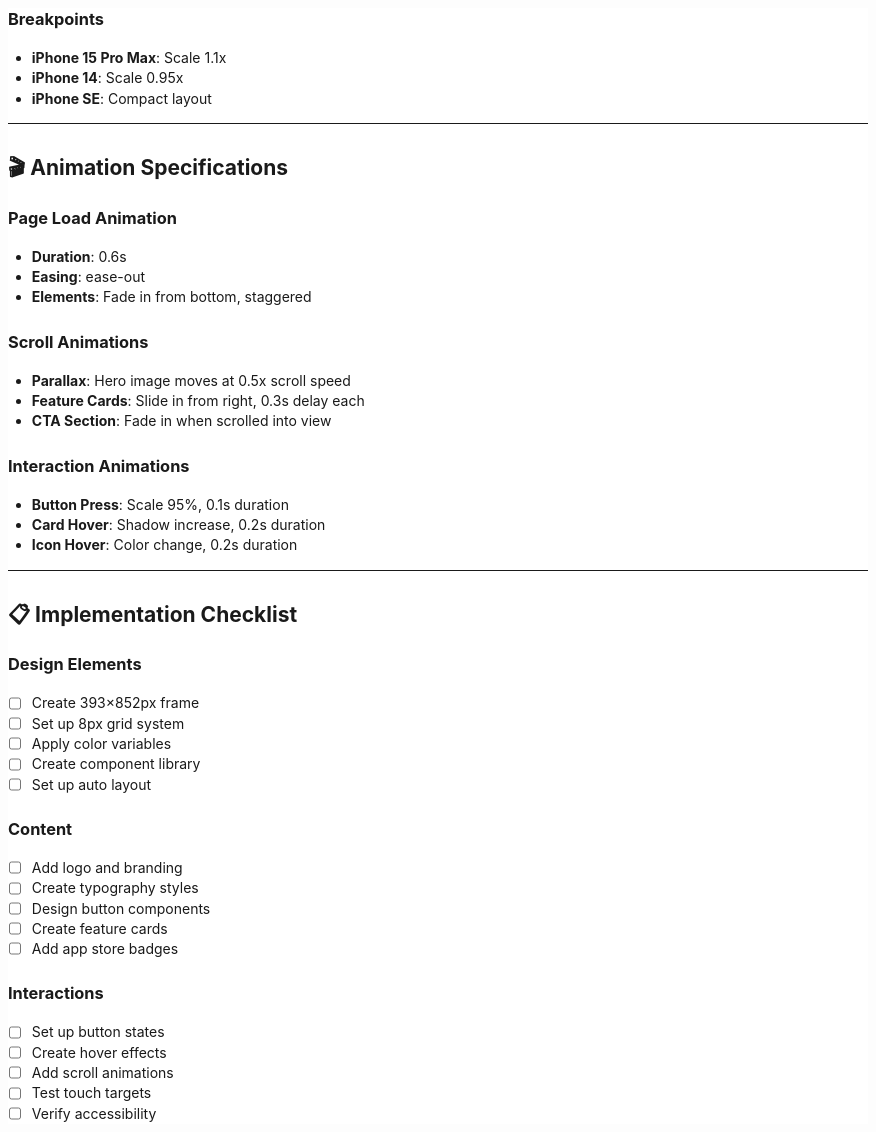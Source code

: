 ### **Breakpoints**
- **iPhone 15 Pro Max**: Scale 1.1x
- **iPhone 14**: Scale 0.95x
- **iPhone SE**: Compact layout

---

## 🎬 **Animation Specifications**

### **Page Load Animation**
- **Duration**: 0.6s
- **Easing**: ease-out
- **Elements**: Fade in from bottom, staggered

### **Scroll Animations**
- **Parallax**: Hero image moves at 0.5x scroll speed
- **Feature Cards**: Slide in from right, 0.3s delay each
- **CTA Section**: Fade in when scrolled into view

### **Interaction Animations**
- **Button Press**: Scale 95%, 0.1s duration
- **Card Hover**: Shadow increase, 0.2s duration
- **Icon Hover**: Color change, 0.2s duration

---

## 📋 **Implementation Checklist**

### **Design Elements**
- [ ] Create 393×852px frame
- [ ] Set up 8px grid system
- [ ] Apply color variables
- [ ] Create component library
- [ ] Set up auto layout

### **Content**
- [ ] Add logo and branding
- [ ] Create typography styles
- [ ] Design button components
- [ ] Create feature cards
- [ ] Add app store badges

### **Interactions**
- [ ] Set up button states
- [ ] Create hover effects
- [ ] Add scroll animations
- [ ] Test touch targets
- [ ] Verify accessibility
